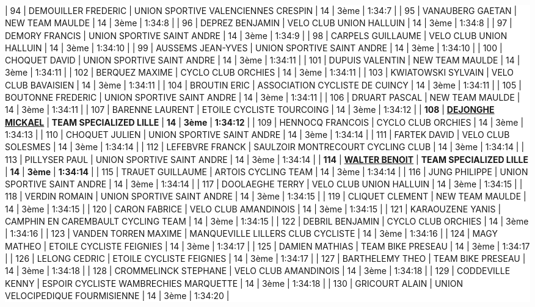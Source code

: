 | 94 | DEMOUILLER FREDERIC | UNION SPORTIVE VALENCIENNES CRESPIN | 14 | 3ème | 1:34:7 | 
| 95 | VANAUBERG GAETAN | NEW TEAM MAULDE | 14 | 3ème | 1:34:8 | 
| 96 | DEPREZ BENJAMIN | VELO CLUB UNION HALLUIN | 14 | 3ème | 1:34:8 | 
| 97 | DEMORY FRANCIS | UNION SPORTIVE SAINT ANDRE | 14 | 3ème | 1:34:9 | 
| 98 | CARPELS GUILLAUME | VELO CLUB UNION HALLUIN | 14 | 3ème | 1:34:10 | 
| 99 | AUSSEMS JEAN-YVES | UNION SPORTIVE SAINT ANDRE | 14 | 3ème | 1:34:10 | 
| 100 | CHOQUET DAVID | UNION SPORTIVE SAINT ANDRE | 14 | 3ème | 1:34:11 | 
| 101 | DUPUIS VALENTIN | NEW TEAM MAULDE | 14 | 3ème | 1:34:11 | 
| 102 | BERQUEZ MAXIME | CYCLO CLUB ORCHIES | 14 | 3ème | 1:34:11 | 
| 103 | KWIATOWSKI SYLVAIN | VELO CLUB BAVAISIEN | 14 | 3ème | 1:34:11 | 
| 104 | BROUTIN ERIC | ASSOCIATION CYCLISTE DE CUINCY | 14 | 3ème | 1:34:11 | 
| 105 | BOUTONNE FREDERIC | UNION SPORTIVE SAINT ANDRE | 14 | 3ème | 1:34:11 | 
| 106 | DRUART PASCAL | NEW TEAM MAULDE | 14 | 3ème | 1:34:11 | 
| 107 | BARENNE LAURENT | ETOILE CYCLISTE TOURCOING | 14 | 3ème | 1:34:12 | 
| **108** | **[DEJONGHE MICKAEL](https://teamspecializedlille.cc/coureurs/dejonghemickael)** | **TEAM SPECIALIZED LILLE** | **14** | **3ème** | **1:34:12** | 
| 109 | HENNOCQ FRANCOIS | CYCLO CLUB ORCHIES | 14 | 3ème | 1:34:13 | 
| 110 | CHOQUET JULIEN | UNION SPORTIVE SAINT ANDRE | 14 | 3ème | 1:34:14 | 
| 111 | FARTEK DAVID | VELO CLUB SOLESMES | 14 | 3ème | 1:34:14 | 
| 112 | LEFEBVRE FRANCK | SAULZOIR MONTRECOURT CYCLING CLUB | 14 | 3ème | 1:34:14 | 
| 113 | PILLYSER PAUL | UNION SPORTIVE SAINT ANDRE | 14 | 3ème | 1:34:14 | 
| **114** | **[WALTER BENOIT](https://teamspecializedlille.cc/coureurs/walterbenoit)** | **TEAM SPECIALIZED LILLE** | **14** | **3ème** | **1:34:14** | 
| 115 | TRAUET GUILLAUME | ARTOIS CYCLING TEAM | 14 | 3ème | 1:34:14 | 
| 116 | JUNG PHILIPPE | UNION SPORTIVE SAINT ANDRE | 14 | 3ème | 1:34:14 | 
| 117 | DOOLAEGHE TERRY | VELO CLUB UNION HALLUIN | 14 | 3ème | 1:34:15 | 
| 118 | VERDIN ROMAIN | UNION SPORTIVE SAINT ANDRE | 14 | 3ème | 1:34:15 | 
| 119 | CLIQUET CLEMENT | NEW TEAM MAULDE | 14 | 3ème | 1:34:15 | 
| 120 | CARON FABRICE | VELO CLUB AMANDINOIS | 14 | 3ème | 1:34:15 | 
| 121 | KARAOUZENE YANIS | CAMPHIN EN CAREMBAULT CYCLING TEAM | 14 | 3ème | 1:34:15 | 
| 122 | DEBRIL BENJAMIN | CYCLO CLUB ORCHIES | 14 | 3ème | 1:34:16 | 
| 123 | VANDEN TORREN MAXIME | MANQUEVILLE LILLERS CLUB CYCLISTE | 14 | 3ème | 1:34:16 | 
| 124 | MAGY MATHEO | ETOILE CYCLISTE FEIGNIES | 14 | 3ème | 1:34:17 | 
| 125 | DAMIEN MATHIAS | TEAM BIKE PRESEAU | 14 | 3ème | 1:34:17 | 
| 126 | LELONG CEDRIC | ETOILE CYCLISTE FEIGNIES | 14 | 3ème | 1:34:17 | 
| 127 | BARTHELEMY THEO | TEAM BIKE PRESEAU | 14 | 3ème | 1:34:18 | 
| 128 | CROMMELINCK STEPHANE | VELO CLUB AMANDINOIS | 14 | 3ème | 1:34:18 | 
| 129 | CODDEVILLE KENNY | ESPOIR CYCLISTE WAMBRECHIES MARQUETTE | 14 | 3ème | 1:34:18 | 
| 130 | GRICOURT ALAIN | UNION VELOCIPEDIQUE FOURMISIENNE | 14 | 3ème | 1:34:20 | 